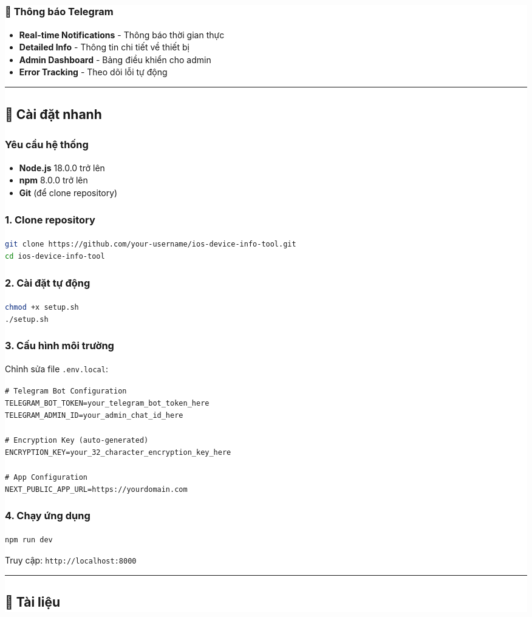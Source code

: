### 🔔 **Thông báo Telegram**
- **Real-time Notifications** - Thông báo thời gian thực
- **Detailed Info** - Thông tin chi tiết về thiết bị
- **Admin Dashboard** - Bảng điều khiển cho admin
- **Error Tracking** - Theo dõi lỗi tự động

---

## 🚀 Cài đặt nhanh

### Yêu cầu hệ thống
- **Node.js** 18.0.0 trở lên
- **npm** 8.0.0 trở lên
- **Git** (để clone repository)

### 1. Clone repository
```bash
git clone https://github.com/your-username/ios-device-info-tool.git
cd ios-device-info-tool
```

### 2. Cài đặt tự động
```bash
chmod +x setup.sh
./setup.sh
```

### 3. Cấu hình môi trường
Chỉnh sửa file `.env.local`:
```env
# Telegram Bot Configuration
TELEGRAM_BOT_TOKEN=your_telegram_bot_token_here
TELEGRAM_ADMIN_ID=your_admin_chat_id_here

# Encryption Key (auto-generated)
ENCRYPTION_KEY=your_32_character_encryption_key_here

# App Configuration
NEXT_PUBLIC_APP_URL=https://yourdomain.com
```

### 4. Chạy ứng dụng
```bash
npm run dev
```

Truy cập: `http://localhost:8000`

---

## 📖 Tài liệu
